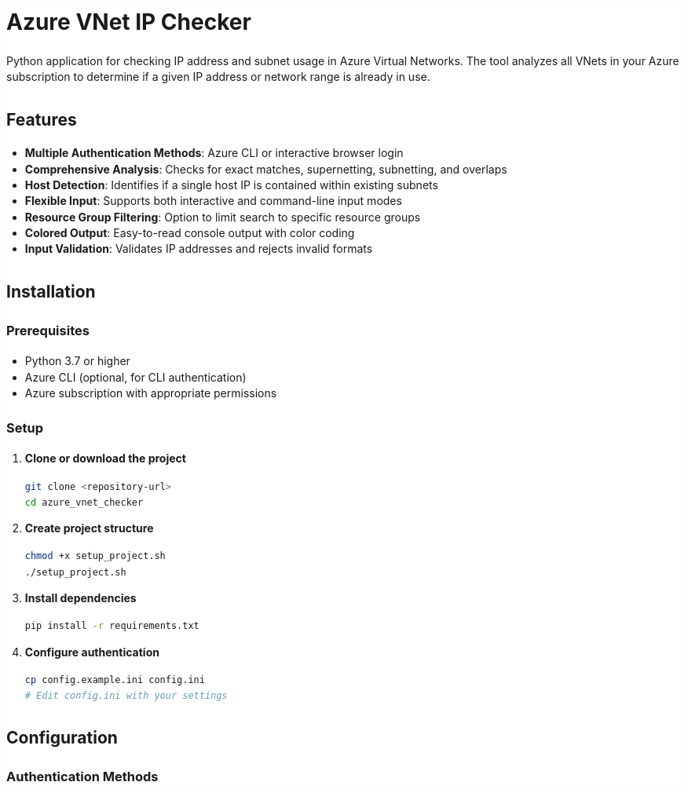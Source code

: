 # Azure VNet IP Checker

Python application for checking IP address and subnet usage in Azure Virtual Networks. The tool analyzes all VNets in your Azure subscription to determine if a given IP address or network range is already in use.

## Features

- **Multiple Authentication Methods**: Azure CLI or interactive browser login
- **Comprehensive Analysis**: Checks for exact matches, supernetting, subnetting, and overlaps
- **Host Detection**: Identifies if a single host IP is contained within existing subnets
- **Flexible Input**: Supports both interactive and command-line input modes
- **Resource Group Filtering**: Option to limit search to specific resource groups
- **Colored Output**: Easy-to-read console output with color coding
- **Input Validation**: Validates IP addresses and rejects invalid formats

## Installation

### Prerequisites

- Python 3.7 or higher
- Azure CLI (optional, for CLI authentication)
- Azure subscription with appropriate permissions

### Setup

1. **Clone or download the project**
   ```bash
   git clone <repository-url>
   cd azure_vnet_checker
   ```

2. **Create project structure**
   ```bash
   chmod +x setup_project.sh
   ./setup_project.sh
   ```

3. **Install dependencies**
   ```bash
   pip install -r requirements.txt
   ```

4. **Configure authentication**
   ```bash
   cp config.example.ini config.ini
   # Edit config.ini with your settings
   ```

## Configuration

### Authentication Methods
